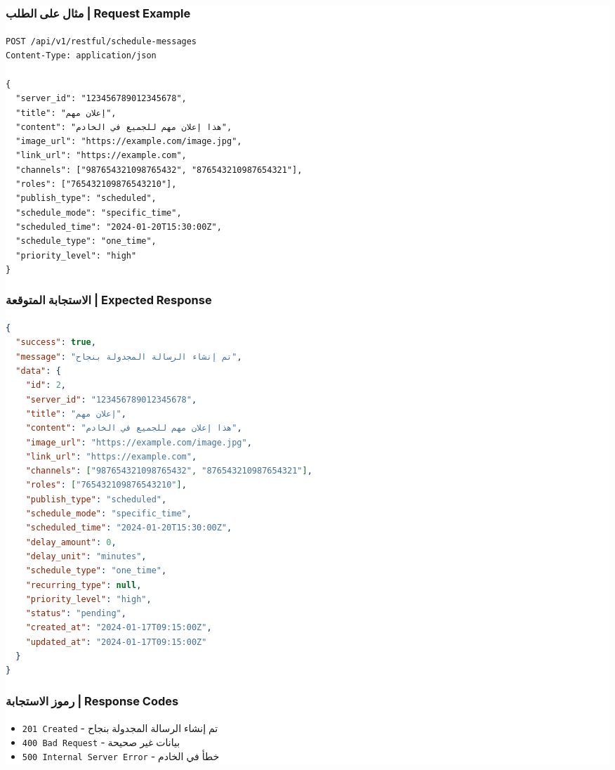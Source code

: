 ### مثال على الطلب | Request Example
```http
POST /api/v1/restful/schedule-messages
Content-Type: application/json

{
  "server_id": "123456789012345678",
  "title": "إعلان مهم",
  "content": "هذا إعلان مهم للجميع في الخادم",
  "image_url": "https://example.com/image.jpg",
  "link_url": "https://example.com",
  "channels": ["987654321098765432", "876543210987654321"],
  "roles": ["765432109876543210"],
  "publish_type": "scheduled",
  "schedule_mode": "specific_time",
  "scheduled_time": "2024-01-20T15:30:00Z",
  "schedule_type": "one_time",
  "priority_level": "high"
}
```

### الاستجابة المتوقعة | Expected Response
```json
{
  "success": true,
  "message": "تم إنشاء الرسالة المجدولة بنجاح",
  "data": {
    "id": 2,
    "server_id": "123456789012345678",
    "title": "إعلان مهم",
    "content": "هذا إعلان مهم للجميع في الخادم",
    "image_url": "https://example.com/image.jpg",
    "link_url": "https://example.com",
    "channels": ["987654321098765432", "876543210987654321"],
    "roles": ["765432109876543210"],
    "publish_type": "scheduled",
    "schedule_mode": "specific_time",
    "scheduled_time": "2024-01-20T15:30:00Z",
    "delay_amount": 0,
    "delay_unit": "minutes",
    "schedule_type": "one_time",
    "recurring_type": null,
    "priority_level": "high",
    "status": "pending",
    "created_at": "2024-01-17T09:15:00Z",
    "updated_at": "2024-01-17T09:15:00Z"
  }
}
```

### رموز الاستجابة | Response Codes
- `201 Created` - تم إنشاء الرسالة المجدولة بنجاح
- `400 Bad Request` - بيانات غير صحيحة
- `500 Internal Server Error` - خطأ في الخادم
